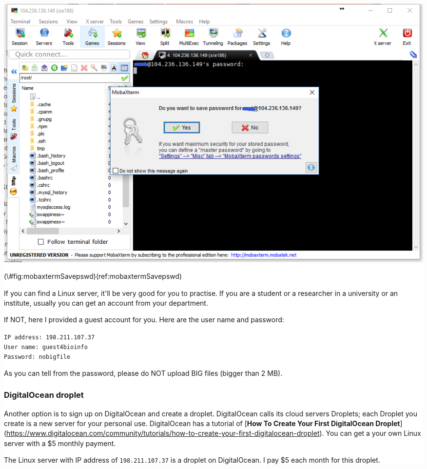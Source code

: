 <img src="figures/mobaxterm_savepassword.png" alt="(ref:mobaxtermSavepswd)"  />
<p class="caption">(\#fig:mobaxtermSavepswd)(ref:mobaxtermSavepswd)</p>
</div>

If you can find a Linux server, it'll be very good for you to practise. If you are a student or a researcher in a university or an institute, usually you can get an account from your department.  

If NOT, here I provided a guest account for you. Here are the user name and password:

```
IP address: 198.211.107.37
User name: guest4bioinfo
Password: nobigfile
```

As you can tell from the password, please do NOT upload BIG files (bigger than 2 MB).

### DigitalOcean droplet 

Another option is to sign up on DigitalOcean and create a droplet. DigitalOcean calls its cloud servers Droplets; each Droplet you create is a new server for your personal use. DigitalOcean has a tutorial of [**How To Create Your First DigitalOcean Droplet**] (https://www.digitalocean.com/community/tutorials/how-to-create-your-first-digitalocean-droplet). You can get a your own Linux server with a $5 monthly payment. 

The Linux server with IP address of `198.211.107.37` is a droplet on DigitalOcean. I pay $5 each month for this droplet. 
